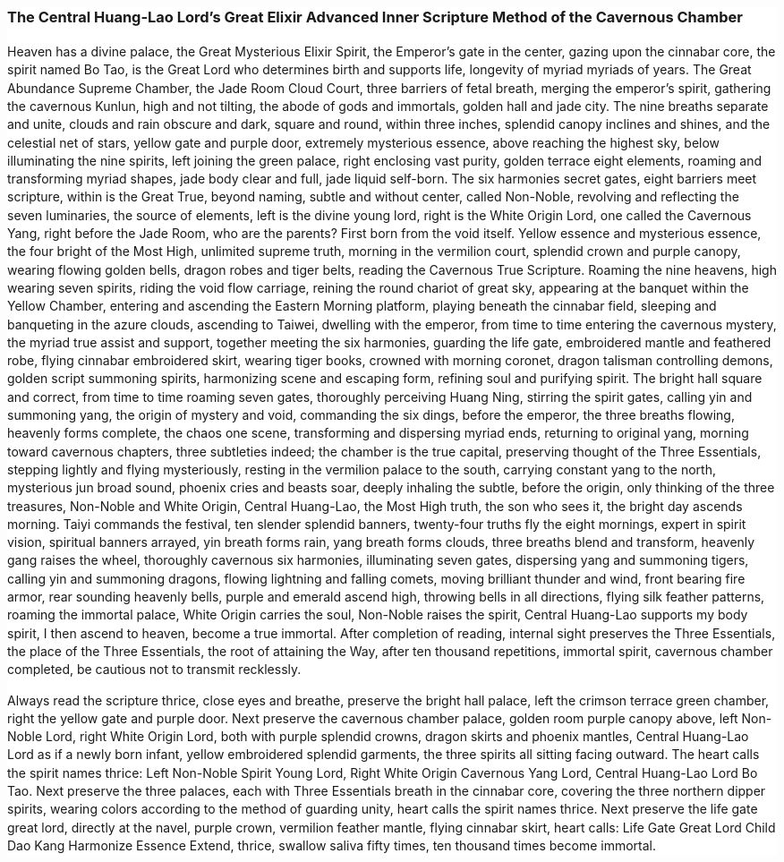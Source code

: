 ### The Central Huang-Lao Lord’s Great Elixir Advanced Inner Scripture Method of the Cavernous Chamber

Heaven has a divine palace, the Great Mysterious Elixir Spirit, the Emperor’s gate in the center, gazing upon the cinnabar core, the spirit named Bo Tao, is the Great Lord who determines birth and supports life, longevity of myriad myriads of years. The Great Abundance Supreme Chamber, the Jade Room Cloud Court, three barriers of fetal breath, merging the emperor’s spirit, gathering the cavernous Kunlun, high and not tilting, the abode of gods and immortals, golden hall and jade city. The nine breaths separate and unite, clouds and rain obscure and dark, square and round, within three inches, splendid canopy inclines and shines, and the celestial net of stars, yellow gate and purple door, extremely mysterious essence, above reaching the highest sky, below illuminating the nine spirits, left joining the green palace, right enclosing vast purity, golden terrace eight elements, roaming and transforming myriad shapes, jade body clear and full, jade liquid self-born. The six harmonies secret gates, eight barriers meet scripture, within is the Great True, beyond naming, subtle and without center, called Non-Noble, revolving and reflecting the seven luminaries, the source of elements, left is the divine young lord, right is the White Origin Lord, one called the Cavernous Yang, right before the Jade Room, who are the parents? First born from the void itself. Yellow essence and mysterious essence, the four bright of the Most High, unlimited supreme truth, morning in the vermilion court, splendid crown and purple canopy, wearing flowing golden bells, dragon robes and tiger belts, reading the Cavernous True Scripture. Roaming the nine heavens, high wearing seven spirits, riding the void flow carriage, reining the round chariot of great sky, appearing at the banquet within the Yellow Chamber, entering and ascending the Eastern Morning platform, playing beneath the cinnabar field, sleeping and banqueting in the azure clouds, ascending to Taiwei, dwelling with the emperor, from time to time entering the cavernous mystery, the myriad true assist and support, together meeting the six harmonies, guarding the life gate, embroidered mantle and feathered robe, flying cinnabar embroidered skirt, wearing tiger books, crowned with morning coronet, dragon talisman controlling demons, golden script summoning spirits, harmonizing scene and escaping form, refining soul and purifying spirit. The bright hall square and correct, from time to time roaming seven gates, thoroughly perceiving Huang Ning, stirring the spirit gates, calling yin and summoning yang, the origin of mystery and void, commanding the six dings, before the emperor, the three breaths flowing, heavenly forms complete, the chaos one scene, transforming and dispersing myriad ends, returning to original yang, morning toward cavernous chapters, three subtleties indeed; the chamber is the true capital, preserving thought of the Three Essentials, stepping lightly and flying mysteriously, resting in the vermilion palace to the south, carrying constant yang to the north, mysterious jun broad sound, phoenix cries and beasts soar, deeply inhaling the subtle, before the origin, only thinking of the three treasures, Non-Noble and White Origin, Central Huang-Lao, the Most High truth, the son who sees it, the bright day ascends morning. Taiyi commands the festival, ten slender splendid banners, twenty-four truths fly the eight mornings, expert in spirit vision, spiritual banners arrayed, yin breath forms rain, yang breath forms clouds, three breaths blend and transform, heavenly gang raises the wheel, thoroughly cavernous six harmonies, illuminating seven gates, dispersing yang and summoning tigers, calling yin and summoning dragons, flowing lightning and falling comets, moving brilliant thunder and wind, front bearing fire armor, rear sounding heavenly bells, purple and emerald ascend high, throwing bells in all directions, flying silk feather patterns, roaming the immortal palace, White Origin carries the soul, Non-Noble raises the spirit, Central Huang-Lao supports my body spirit, I then ascend to heaven, become a true immortal. After completion of reading, internal sight preserves the Three Essentials, the place of the Three Essentials, the root of attaining the Way, after ten thousand repetitions, immortal spirit, cavernous chamber completed, be cautious not to transmit recklessly.

Always read the scripture thrice, close eyes and breathe, preserve the bright hall palace, left the crimson terrace green chamber, right the yellow gate and purple door. Next preserve the cavernous chamber palace, golden room purple canopy above, left Non-Noble Lord, right White Origin Lord, both with purple splendid crowns, dragon skirts and phoenix mantles, Central Huang-Lao Lord as if a newly born infant, yellow embroidered splendid garments, the three spirits all sitting facing outward. The heart calls the spirit names thrice: Left Non-Noble Spirit Young Lord, Right White Origin Cavernous Yang Lord, Central Huang-Lao Lord Bo Tao. Next preserve the three palaces, each with Three Essentials breath in the cinnabar core, covering the three northern dipper spirits, wearing colors according to the method of guarding unity, heart calls the spirit names thrice. Next preserve the life gate great lord, directly at the navel, purple crown, vermilion feather mantle, flying cinnabar skirt, heart calls: Life Gate Great Lord Child Dao Kang Harmonize Essence Extend, thrice, swallow saliva fifty times, ten thousand times become immortal.
